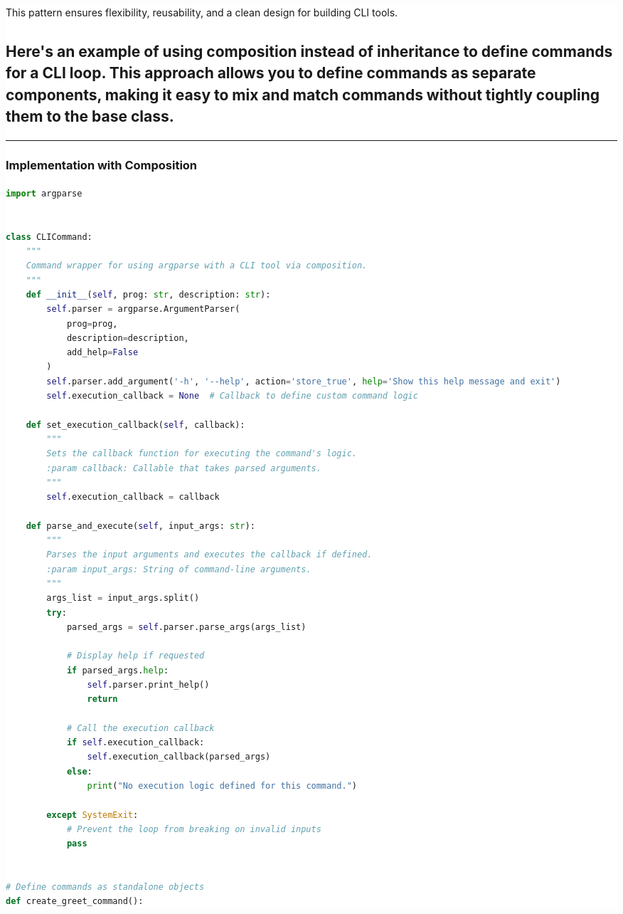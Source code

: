 This pattern ensures flexibility, reusability, and a clean design for building CLI tools.

## Here's an example of using **composition** instead of inheritance to define commands for a CLI loop. This approach allows you to define commands as separate components, making it easy to mix and match commands without tightly coupling them to the base class.

---

### Implementation with Composition

```python
import argparse


class CLICommand:
    """
    Command wrapper for using argparse with a CLI tool via composition.
    """
    def __init__(self, prog: str, description: str):
        self.parser = argparse.ArgumentParser(
            prog=prog,
            description=description,
            add_help=False
        )
        self.parser.add_argument('-h', '--help', action='store_true', help='Show this help message and exit')
        self.execution_callback = None  # Callback to define custom command logic

    def set_execution_callback(self, callback):
        """
        Sets the callback function for executing the command's logic.
        :param callback: Callable that takes parsed arguments.
        """
        self.execution_callback = callback

    def parse_and_execute(self, input_args: str):
        """
        Parses the input arguments and executes the callback if defined.
        :param input_args: String of command-line arguments.
        """
        args_list = input_args.split()
        try:
            parsed_args = self.parser.parse_args(args_list)

            # Display help if requested
            if parsed_args.help:
                self.parser.print_help()
                return

            # Call the execution callback
            if self.execution_callback:
                self.execution_callback(parsed_args)
            else:
                print("No execution logic defined for this command.")

        except SystemExit:
            # Prevent the loop from breaking on invalid inputs
            pass


# Define commands as standalone objects
def create_greet_command():
```